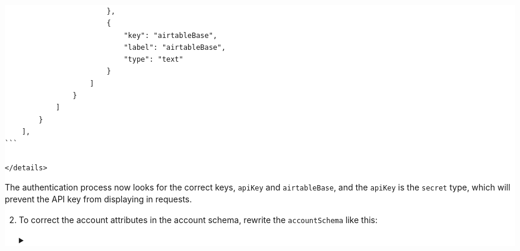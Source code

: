                             },
                            {
                                "key": "airtableBase",
                                "label": "airtableBase",
                                "type": "text"
                            }
                        ]
                    }
                ]
            }
        ],
    ```

    </details>

The authentication process now looks for the correct keys, `apiKey` and `airtableBase`, and the `apiKey` is the `secret` type, which will prevent the API key from displaying in requests. 

2. To correct the account attributes in the account schema, rewrite the `accountSchema` like this: 

    <details>

    <summary></summary>

    ```json
    "accountSchema":{
            "displayAttribute": "id",
            "identityAttribute": "id",
            "groupAttribute": "entitlements",
            "attributes":[
                {
                    "name": "fullname",
                    "type": "string",
                    "description": "Account fullname"
                },
                {
                    "name": "email",
                    "type": "string",
                    "description": "Account email"
                },
                {
                    "name": "id",
                    "type": "string",
                    "description": "Account id"
                },
                {
                    "name": "entitlements",
                    "type": "string",
                    "description": "Account entitlements",
                    "entitlement": true,
                    "multi": true,
                    "managed": true
                }
            ]
        },
        "entitlementSchemas": []
    ```
